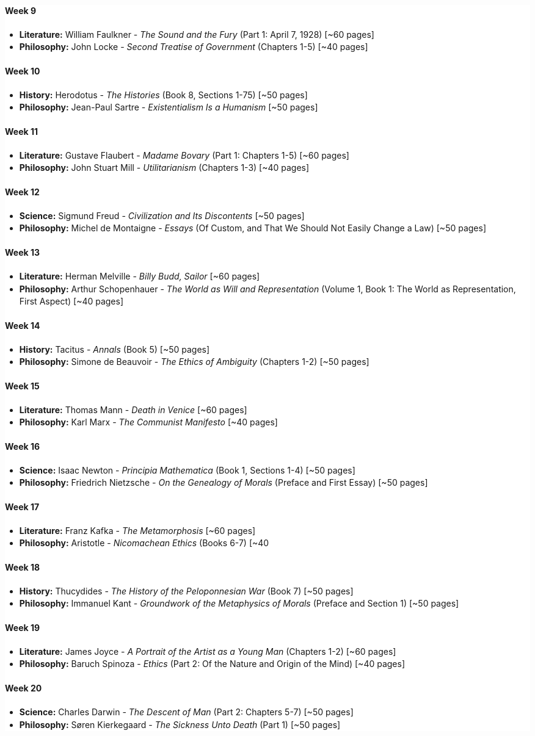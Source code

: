 #### Week 9
- **Literature:** William Faulkner - *The Sound and the Fury* (Part 1: April 7, 1928) [~60 pages]
- **Philosophy:** John Locke - *Second Treatise of Government* (Chapters 1-5) [~40 pages]

#### Week 10
- **History:** Herodotus - *The Histories* (Book 8, Sections 1-75) [~50 pages]
- **Philosophy:** Jean-Paul Sartre - *Existentialism Is a Humanism* [~50 pages]

#### Week 11
- **Literature:** Gustave Flaubert - *Madame Bovary* (Part 1: Chapters 1-5) [~60 pages]
- **Philosophy:** John Stuart Mill - *Utilitarianism* (Chapters 1-3) [~40 pages]

#### Week 12
- **Science:** Sigmund Freud - *Civilization and Its Discontents* [~50 pages]
- **Philosophy:** Michel de Montaigne - *Essays* (Of Custom, and That We Should Not Easily Change a Law) [~50 pages]

#### Week 13
- **Literature:** Herman Melville - *Billy Budd, Sailor* [~60 pages]
- **Philosophy:** Arthur Schopenhauer - *The World as Will and Representation* (Volume 1, Book 1: The World as Representation, First Aspect) [~40 pages]

#### Week 14
- **History:** Tacitus - *Annals* (Book 5) [~50 pages]
- **Philosophy:** Simone de Beauvoir - *The Ethics of Ambiguity* (Chapters 1-2) [~50 pages]

#### Week 15
- **Literature:** Thomas Mann - *Death in Venice* [~60 pages]
- **Philosophy:** Karl Marx - *The Communist Manifesto* [~40 pages]

#### Week 16
- **Science:** Isaac Newton - *Principia Mathematica* (Book 1, Sections 1-4) [~50 pages]
- **Philosophy:** Friedrich Nietzsche - *On the Genealogy of Morals* (Preface and First Essay) [~50 pages]

#### Week 17
- **Literature:** Franz Kafka - *The Metamorphosis* [~60 pages]
- **Philosophy:** Aristotle - *Nicomachean Ethics* (Books 6-7) [~40

#### Week 18
- **History:** Thucydides - *The History of the Peloponnesian War* (Book 7) [~50 pages]
- **Philosophy:** Immanuel Kant - *Groundwork of the Metaphysics of Morals* (Preface and Section 1) [~50 pages]

#### Week 19
- **Literature:** James Joyce - *A Portrait of the Artist as a Young Man* (Chapters 1-2) [~60 pages]
- **Philosophy:** Baruch Spinoza - *Ethics* (Part 2: Of the Nature and Origin of the Mind) [~40 pages]

#### Week 20
- **Science:** Charles Darwin - *The Descent of Man* (Part 2: Chapters 5-7) [~50 pages]
- **Philosophy:** Søren Kierkegaard - *The Sickness Unto Death* (Part 1) [~50 pages]
